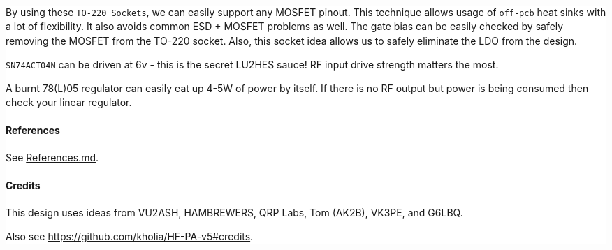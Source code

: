 By using these `TO-220 Sockets`, we can easily support any MOSFET pinout. This
technique allows usage of `off-pcb` heat sinks with a lot of flexibility. It
also avoids common ESD + MOSFET problems as well. The gate bias can be easily
checked by safely removing the MOSFET from the TO-220 socket. Also, this socket
idea allows us to safely eliminate the LDO from the design.

`SN74ACT04N` can be driven at 6v - this is the secret LU2HES sauce! RF input
drive strength matters the most.

A burnt 78(L)05 regulator can easily eat up 4-5W of power by itself. If there
is no RF output but power is being consumed then check your linear regulator.


#### References

See [References.md](./References.md).


#### Credits

This design uses ideas from VU2ASH, HAMBREWERS, QRP Labs, Tom (AK2B), VK3PE,
and G6LBQ.

Also see https://github.com/kholia/HF-PA-v5#credits.
